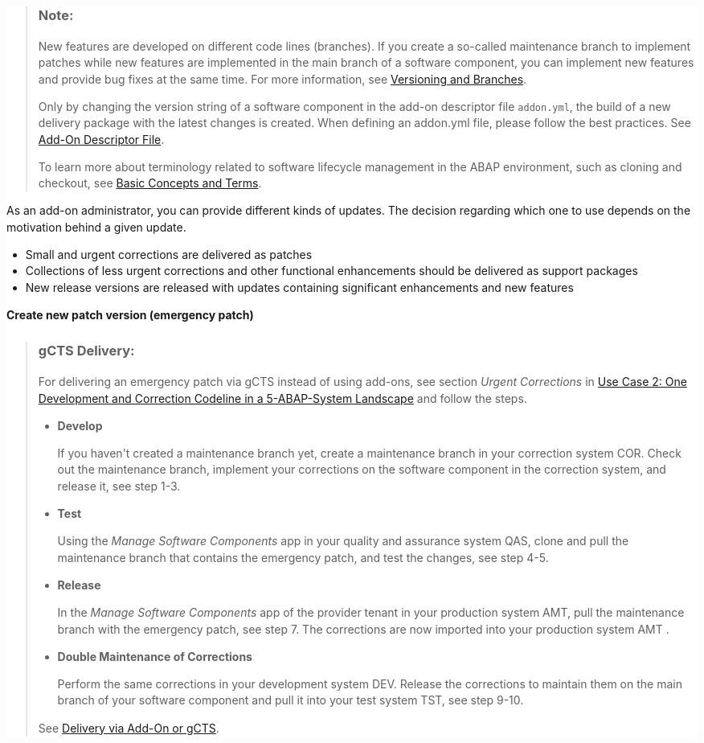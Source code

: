 > ### Note:  
> New features are developed on different code lines \(branches\). If you create a so-called maintenance branch to implement patches while new features are implemented in the main branch of a software component, you can implement new features and provide bug fixes at the same time. For more information, see [Versioning and Branches](versioning-and-branches-8c087bc.md#loio8c087bca40584f9b899282b4ec515753).
> 
> Only by changing the version string of a software component in the add-on descriptor file `addon.yml`, the build of a new delivery package with the latest changes is created. When defining an addon.yml file, please follow the best practices. See [Add-On Descriptor File](https://www.project-piper.io/scenarios/abapEnvironmentAddons/#add-on-descriptor-file).
> 
> To learn more about terminology related to software lifecycle management in the ABAP environment, such as cloning and checkout, see [Basic Concepts and Terms](basic-concepts-and-terms-fb3a076.md).

As an add-on administrator, you can provide different kinds of updates. The decision regarding which one to use depends on the motivation behind a given update.

-   Small and urgent corrections are delivered as patches
-   Collections of less urgent corrections and other functional enhancements should be delivered as support packages
-   New release versions are released with updates containing significant enhancements and new features

**Create new patch version \(emergency patch\)**

> ### gCTS Delivery:  
> For delivering an emergency patch via gCTS instead of using add-ons, see section *Urgent Corrections* in [Use Case 2: One Development and Correction Codeline in a 5-ABAP-System Landscape](use-case-2-one-development-and-correction-codeline-in-a-5-abap-system-landscape-4e53874.md) and follow the steps.
> 
> -   **Develop**
> 
>     If you haven't created a maintenance branch yet, create a maintenance branch in your correction system COR. Check out the maintenance branch, implement your corrections on the software component in the correction system, and release it, see step 1-3.
> 
> -   **Test**
> 
>     Using the *Manage Software Components* app in your quality and assurance system QAS, clone and pull the maintenance branch that contains the emergency patch, and test the changes, see step 4-5.
> 
> -   **Release**
> 
>     In the *Manage Software Components* app of the provider tenant in your production system AMT, pull the maintenance branch with the emergency patch, see step 7. The corrections are now imported into your production system AMT .
> 
> -   **Double Maintenance of Corrections**
> 
>     Perform the same corrections in your development system DEV. Release the corrections to maintain them on the main branch of your software component and pull it into your test system TST, see step 9-10.
> 
> 
> See [Delivery via Add-On or gCTS](delivery-via-add-on-or-gcts-438d7eb.md#loio438d7ebfdc4a41de82dcdb156f01857e).
